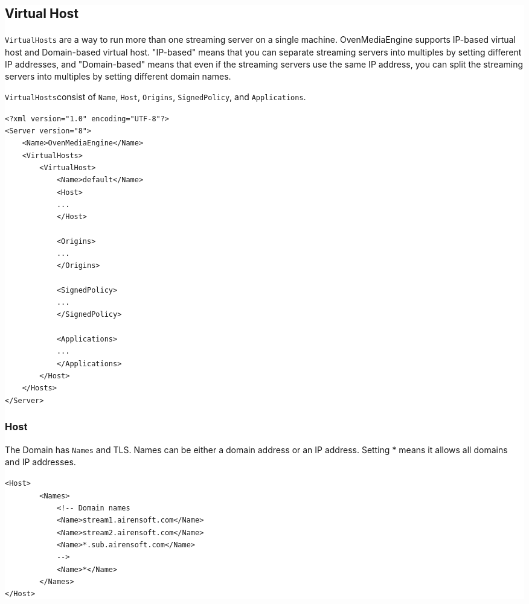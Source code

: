 ## Virtual Host

`VirtualHosts` are a way to run more than one streaming server on a single machine. OvenMediaEngine supports IP-based virtual host and Domain-based virtual host. "IP-based" means that you can separate streaming servers into multiples by setting different IP addresses, and "Domain-based" means that even if the streaming servers use the same IP address, you can split the streaming servers into multiples by setting different domain names.

`VirtualHosts`consist of `Name`, `Host`, `Origins`, `SignedPolicy`, and `Applications`.

```markup
<?xml version="1.0" encoding="UTF-8"?>
<Server version="8">
    <Name>OvenMediaEngine</Name>
    <VirtualHosts>
        <VirtualHost>
            <Name>default</Name>
            <Host>
            ...
            </Host>

            <Origins>
            ...
            </Origins>

            <SignedPolicy>
            ...
            </SignedPolicy>

            <Applications>
            ...
            </Applications>
        </Host>
    </Hosts>
</Server>
```

### Host

The Domain has `Names` and TLS. Names can be either a domain address or an IP address. Setting \* means it allows all domains and IP addresses.

```markup
<Host>
        <Names>
            <!-- Domain names
            <Name>stream1.airensoft.com</Name>
            <Name>stream2.airensoft.com</Name>
            <Name>*.sub.airensoft.com</Name>
            -->
            <Name>*</Name>
        </Names>
</Host>
```
